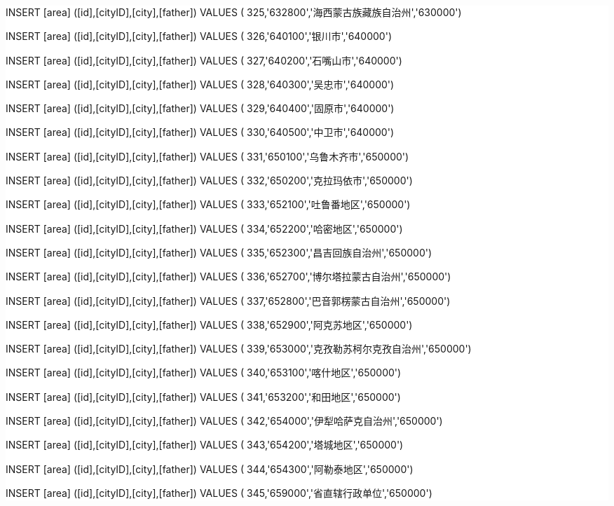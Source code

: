 INSERT [area] ([id],[cityID],[city],[father]) VALUES (
325,'632800','海西蒙古族藏族自治州','630000')

INSERT [area] ([id],[cityID],[city],[father]) VALUES (
326,'640100','银川市','640000')

INSERT [area] ([id],[cityID],[city],[father]) VALUES (
327,'640200','石嘴山市','640000')

INSERT [area] ([id],[cityID],[city],[father]) VALUES (
328,'640300','吴忠市','640000')

INSERT [area] ([id],[cityID],[city],[father]) VALUES (
329,'640400','固原市','640000')

INSERT [area] ([id],[cityID],[city],[father]) VALUES (
330,'640500','中卫市','640000')

INSERT [area] ([id],[cityID],[city],[father]) VALUES (
331,'650100','乌鲁木齐市','650000')

INSERT [area] ([id],[cityID],[city],[father]) VALUES (
332,'650200','克拉玛依市','650000')

INSERT [area] ([id],[cityID],[city],[father]) VALUES (
333,'652100','吐鲁番地区','650000')

INSERT [area] ([id],[cityID],[city],[father]) VALUES (
334,'652200','哈密地区','650000')

INSERT [area] ([id],[cityID],[city],[father]) VALUES (
335,'652300','昌吉回族自治州','650000')

INSERT [area] ([id],[cityID],[city],[father]) VALUES (
336,'652700','博尔塔拉蒙古自治州','650000')

INSERT [area] ([id],[cityID],[city],[father]) VALUES (
337,'652800','巴音郭楞蒙古自治州','650000')

INSERT [area] ([id],[cityID],[city],[father]) VALUES (
338,'652900','阿克苏地区','650000')

INSERT [area] ([id],[cityID],[city],[father]) VALUES (
339,'653000','克孜勒苏柯尔克孜自治州','650000')

INSERT [area] ([id],[cityID],[city],[father]) VALUES (
340,'653100','喀什地区','650000')

INSERT [area] ([id],[cityID],[city],[father]) VALUES (
341,'653200','和田地区','650000')

INSERT [area] ([id],[cityID],[city],[father]) VALUES (
342,'654000','伊犁哈萨克自治州','650000')

INSERT [area] ([id],[cityID],[city],[father]) VALUES (
343,'654200','塔城地区','650000')

INSERT [area] ([id],[cityID],[city],[father]) VALUES (
344,'654300','阿勒泰地区','650000')

INSERT [area] ([id],[cityID],[city],[father]) VALUES (
345,'659000','省直辖行政单位','650000')

